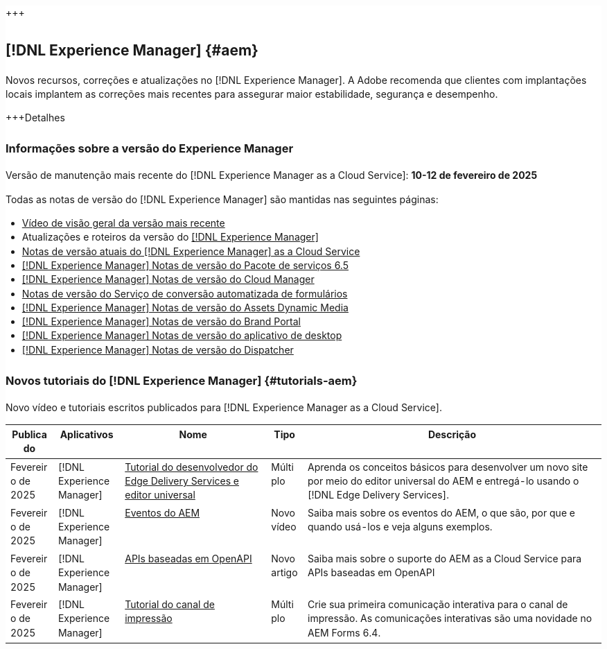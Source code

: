 +++

## [!DNL Experience Manager] {#aem}

Novos recursos, correções e atualizações no [!DNL Experience Manager]. A Adobe recomenda que clientes com implantações locais implantem as correções mais recentes para assegurar maior estabilidade, segurança e desempenho.

+++Detalhes

### Informações sobre a versão do Experience Manager

Versão de manutenção mais recente do [!DNL Experience Manager as a Cloud Service]: **10-12 de fevereiro de 2025**

Todas as notas de versão do [!DNL Experience Manager] são mantidas nas seguintes páginas:

* [Vídeo de visão geral da versão mais recente](https://experienceleague.adobe.com/pt-br/docs/events/aemcs-release-update-recordings/overview)
* Atualizações e roteiros da versão do [[!DNL Experience Manager] ](https://experienceleague.adobe.com/pt-br/docs/experience-manager-release-information/aem-release-updates/home)
* [Notas de versão atuais do [!DNL Experience Manager] as a Cloud Service](https://experienceleague.adobe.com/pt-br/docs/experience-manager-cloud-service/content/release-notes/release-notes/release-notes-current)
* [[!DNL Experience Manager] Notas de versão do Pacote de serviços 6.5](https://experienceleague.adobe.com/pt-br/docs/experience-manager-65/content/release-notes/release-notes)
* [[!DNL Experience Manager] Notas de versão do Cloud Manager](https://experienceleague.adobe.com/pt-br/docs/experience-manager-cloud-manager/content/release-notes/current?lang=pt-BR)
* [Notas de versão do Serviço de conversão automatizada de formulários](https://experienceleague.adobe.com/pt-br/docs/aem-forms-automated-conversion-service/using/release-notes?lang=pt-BR)
* [[!DNL Experience Manager] Notas de versão do Assets Dynamic Media](https://experienceleague.adobe.com/pt-br/docs/dynamic-media-developer-resources/release-notes/s7rn2017?lang=pt-BR)
* [[!DNL Experience Manager] Notas de versão do Brand Portal](https://experienceleague.adobe.com/pt-br/docs/experience-manager-brand-portal/using/introduction/brand-portal-release-notes?lang=pt-BR)
* [[!DNL Experience Manager] Notas de versão do aplicativo de desktop](https://experienceleague.adobe.com/pt-br/docs/experience-manager-desktop-app/using/release-notes?lang=pt-BR)
* [[!DNL Experience Manager] Notas de versão do Dispatcher](https://experienceleague.adobe.com/pt-br/docs/experience-manager-dispatcher/using/getting-started/release-notes?lang=pt-BR)

### Novos tutoriais do [!DNL Experience Manager] {#tutorials-aem}

Novo vídeo e tutoriais escritos publicados para [!DNL Experience Manager as a Cloud Service].

| Publicado | Aplicativos | Nome | Tipo | Descrição |
| ----------| ---------- | ---------- | ---------- |---------- |
| Fevereiro de 2025 | [!DNL Experience Manager] | [Tutorial do desenvolvedor do Edge Delivery Services e editor universal](https://experienceleague.adobe.com/pt-br/docs/experience-manager-learn/sites/edge-delivery-services/developing/universal-editor/0-overview) | Múltiplo | Aprenda os conceitos básicos para desenvolver um novo site por meio do editor universal do AEM e entregá-lo usando o [!DNL Edge Delivery Services]. |
| Fevereiro de 2025 | [!DNL Experience Manager] | [Eventos do AEM](https://experienceleague.adobe.com/pt-br/docs/experience-manager-learn/cloud-service/aem-eventing/overview) | Novo vídeo | Saiba mais sobre os eventos do AEM, o que são, por que e quando usá-los e veja alguns exemplos. |
| Fevereiro de 2025 | [!DNL Experience Manager] | [APIs baseadas em OpenAPI](https://experienceleague.adobe.com/pt-br/docs/experience-manager-cloud-service/content/implementing/developing/open-api-based-apis) | Novo artigo | Saiba mais sobre o suporte do AEM as a Cloud Service para APIs baseadas em OpenAPI |
| Fevereiro de 2025 | [!DNL Experience Manager] | [Tutorial do canal de impressão](https://experienceleague.adobe.com/pt-br/docs/experience-manager-learn/forms/ic-print-channel-tutorial/introduction) | Múltiplo | Crie sua primeira comunicação interativa para o canal de impressão. As comunicações interativas são uma novidade no AEM Forms 6.4. |

